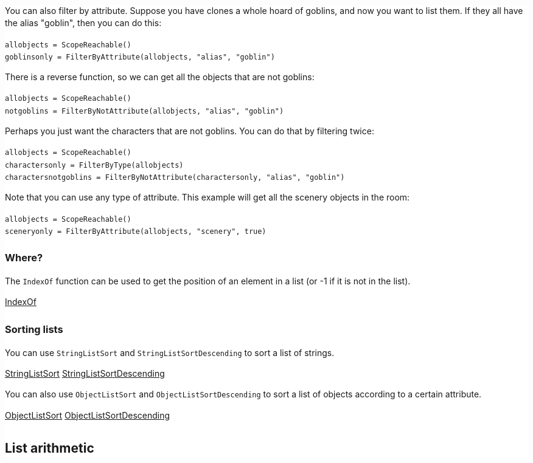 You can also filter by attribute. Suppose you have clones a whole hoard of goblins, and now you want to list them. If they all have the alias "goblin", then you can do this:

```
allobjects = ScopeReachable()
goblinsonly = FilterByAttribute(allobjects, "alias", "goblin")
```

There is a reverse function, so we can get all the objects that are not goblins:

```
allobjects = ScopeReachable()
notgoblins = FilterByNotAttribute(allobjects, "alias", "goblin")
```

Perhaps you just want the characters that are not goblins. You can do that by filtering twice:

```
allobjects = ScopeReachable()
charactersonly = FilterByType(allobjects)
charactersnotgoblins = FilterByNotAttribute(charactersonly, "alias", "goblin")
```

Note that you can use any type of attribute. This example will get all the scenery objects in the room:

```
allobjects = ScopeReachable()
sceneryonly = FilterByAttribute(allobjects, "scenery", true)
```



### Where?

The `IndexOf` function can be used to get the position of an element in a list (or -1 if it is not in the list).

[IndexOf](functions/indexof.html)


### Sorting lists

You can use `StringListSort` and `StringListSortDescending` to sort a list of strings.

[StringListSort](functions/stringlistsort.html)
[StringListSortDescending](functions/stringlistsortdescending.html)

You can also use `ObjectListSort` and `ObjectListSortDescending` to sort a list of objects according to a certain attribute.

[ObjectListSort](functions/objectlistsort.html)
[ObjectListSortDescending](functions/objectlistsortdescending.html)








List arithmetic
---------------

